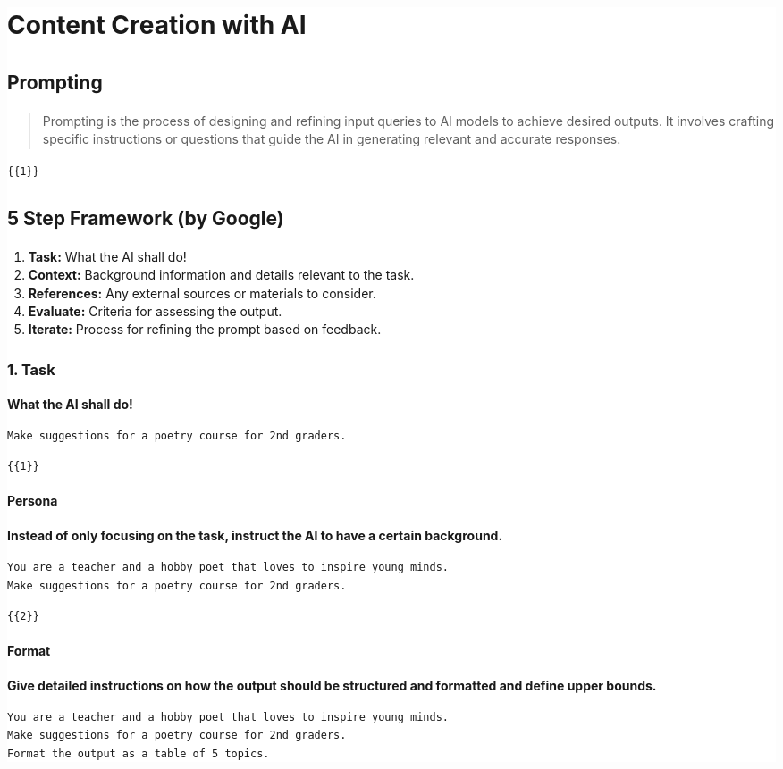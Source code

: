 



# Content Creation with AI


## Prompting

> Prompting is the process of designing and refining input queries to AI models to achieve desired outputs. It involves crafting specific instructions or questions that guide the AI in generating relevant and accurate responses.

    {{1}}
<section>

## 5 Step Framework (by Google)

1. __Task:__ What the AI shall do!
2. __Context:__ Background information and details relevant to the task.
3. __References:__ Any external sources or materials to consider.
4. __Evaluate:__ Criteria for assessing the output.
5. __Iterate:__ Process for refining the prompt based on feedback.

</section>

### 1. Task

__What the AI shall do!__

``` markdown
Make suggestions for a poetry course for 2nd graders.
```

    {{1}}
<section>

#### Persona

__Instead of only focusing on the task, instruct the AI to have a certain background.__

``` markdown
You are a teacher and a hobby poet that loves to inspire young minds.
Make suggestions for a poetry course for 2nd graders.
```

</section>

    {{2}}
<section>

#### Format

__Give detailed instructions on how the output should be structured and formatted and define upper bounds.__

``` markdown
You are a teacher and a hobby poet that loves to inspire young minds.
Make suggestions for a poetry course for 2nd graders.
Format the output as a table of 5 topics.
```
